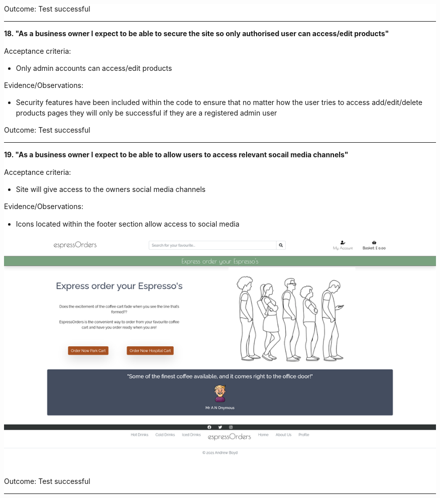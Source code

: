 Outcome: Test successful

---

**18. "As a business owner I expect to be able to secure the site so only authorised user can access/edit products"**

Acceptance criteria:
- Only admin accounts can access/edit products


Evidence/Observations:
- Security features have been included within the code to ensure that no matter how the user tries to access add/edit/delete products pages they will only be successful if they are a registered admin user

Outcome: Test successful

---

**19. "As a business owner I expect to be able to allow users to access relevant socail media channels"**

Acceptance criteria:
- Site will give access to the owners social media channels


Evidence/Observations:
- Icons located within the footer section allow access to social media

![User story 19 evidence screenshot 1](testing/Screenshot_espressOrders_testing_US19.png)

Outcome: Test successful

---